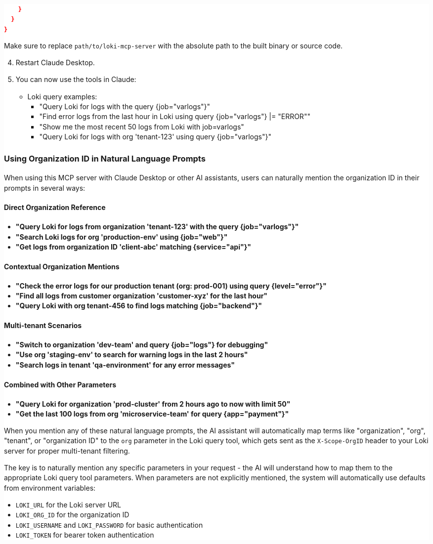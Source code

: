 ```json
    }
  }
}
```

Make sure to replace `path/to/loki-mcp-server` with the absolute path to the built binary or source code.

4. Restart Claude Desktop.

5. You can now use the tools in Claude:
   - Loki query examples:
     - "Query Loki for logs with the query {job=\"varlogs\"}"
     - "Find error logs from the last hour in Loki using query {job=\"varlogs\"} |= \"ERROR\""
     - "Show me the most recent 50 logs from Loki with job=varlogs"
     - "Query Loki for logs with org 'tenant-123' using query {job=\"varlogs\"}"

### Using Organization ID in Natural Language Prompts

When using this MCP server with Claude Desktop or other AI assistants, users can naturally mention the organization ID in their prompts in several ways:

#### Direct Organization Reference
- **"Query Loki for logs from organization 'tenant-123' with the query {job=\"varlogs\"}"**
- **"Search Loki logs for org 'production-env' using {job=\"web\"}"**
- **"Get logs from organization ID 'client-abc' matching {service=\"api\"}"**

#### Contextual Organization Mentions
- **"Check the error logs for our production tenant (org: prod-001) using query {level=\"error\"}"**
- **"Find all logs from customer organization 'customer-xyz' for the last hour"**
- **"Query Loki with org tenant-456 to find logs matching {job=\"backend\"}"**

#### Multi-tenant Scenarios
- **"Switch to organization 'dev-team' and query {job=\"logs\"} for debugging"**
- **"Use org 'staging-env' to search for warning logs in the last 2 hours"**
- **"Search logs in tenant 'qa-environment' for any error messages"**

#### Combined with Other Parameters
- **"Query Loki for organization 'prod-cluster' from 2 hours ago to now with limit 50"**
- **"Get the last 100 logs from org 'microservice-team' for query {app=\"payment\"}"**

When you mention any of these natural language prompts, the AI assistant will automatically map terms like "organization", "org", "tenant", or "organization ID" to the `org` parameter in the Loki query tool, which gets sent as the `X-Scope-OrgID` header to your Loki server for proper multi-tenant filtering.

The key is to naturally mention any specific parameters in your request - the AI will understand how to map them to the appropriate Loki query tool parameters. When parameters are not explicitly mentioned, the system will automatically use defaults from environment variables:
- `LOKI_URL` for the Loki server URL
- `LOKI_ORG_ID` for the organization ID  
- `LOKI_USERNAME` and `LOKI_PASSWORD` for basic authentication
- `LOKI_TOKEN` for bearer token authentication
